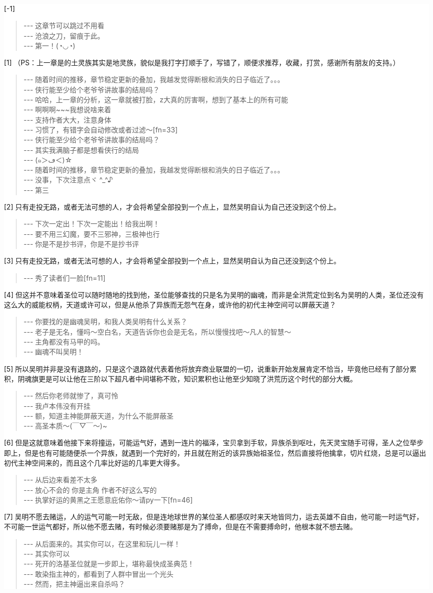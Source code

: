 
[-1] 
>--- 这章节可以跳过不用看<br>
>--- 沧浪之刀，留痕于此。<br>
>--- 第一！(◔◡◔)<br>

[1] （PS：上一章是的土灵族其实是地灵族，貌似是我打字打顺手了，写错了，顺便求推荐，收藏，打赏，感谢所有朋友的支持。）
>--- 随着时间的推移，章节稳定更新的叠加，我越发觉得断根和消失的日子临近了。。。<br>
>--- 侠行能至少给个老爷爷讲故事的结局吗？<br>
>--- 哈哈，上一章的分析，这一章就被打脸，z大真的厉害啊，想到了基本上的所有可能<br>
>--- 啊啊啊~~~我想说啥来着<br>
>--- 支持作者大大，注意身体<br>
>--- 习惯了，有错字会自动修改或者过滤～[fn=33]<br>
>--- 侠行能至少给个老爷爷讲故事的结局吗？<br>
>--- 其实我满脑子都是想看侠行的结局<br>
>--- (๑＞ڡ＜)☆<br>
>--- 随着时间的推移，章节稳定更新的叠加，我越发觉得断根和消失的日子临近了。。。<br>
>--- 没事，下次注意点ヾ ^_^♪<br>
>--- 第三<br>

[2] 只有走投无路，或者无法可想的人，才会将希望全部投到一个点上，显然吴明自认为自己还没到这个份上。
>--- 下次一定出！下次一定能出！给我出啊！<br>
>--- 要不用三幻魔，要不三邪神，三极神也行<br>
>--- 你是不是抄书评，你是不是抄书评<br>

[3] 只有走投无路，或者无法可想的人，才会将希望全部投到一个点上，显然吴明自认为自己还没到这个份上。
>--- 秀了读者们一脸[fn=11]<br>

[4] 但这并不意味着圣位可以随时随地的找到他，圣位能够查找的只是名为吴明的幽魂，而非是全洪荒定位到名为吴明的人类，圣位还没有这么大的威能权柄，天道或许可以，但是从他杀了异族而无怨气在身，或许他的初代主神空间可以屏蔽天道？
>--- 你要找的是幽魂吴明，和我人类吴明有什么关系？<br>
>--- 老子是无名，懂吗～空白名，天道告诉你也会是无名，所以慢慢找吧～凡人的智慧～<br>
>--- 主角都没有马甲的吗。<br>
>--- 幽魂不叫吴明！<br>

[5] 所以吴明并非是没有退路的，只是这个退路就代表着他将放弃商业联盟的一切，说重新开始发展肯定不恰当，毕竟他已经有了部分累积，阴魂旗更是可以让他在三阶以下超凡者中间堪称不败，知识累积也让他至少知晓了洪荒历这个时代的部分大概。
>--- 然后你老师就惨了，真可怜<br>
>--- 我卢本伟没有开挂<br>
>--- 额，知道主神能屏蔽天道，为什么不能屏蔽圣<br>
>--- 高圣本质～(￣▽￣～)~<br>

[6] 但是这就意味着他接下来将撞运，可能运气好，遇到一连片的福泽，宝贝拿到手软，异族杀到呕吐，先天灵宝随手可得，圣人之位举步即上，但是也有可能随便杀一个异族，就遇到一个完好的，并且就在附近的该异族始祖圣位，然后直接将他擒拿，切片红烧，总是可以逼出初代主神空间来的，而且这个几率比好运的几率更大得多。
>--- 从后边来看差不太多<br>
>--- 放心不会的 你是主角 作者不好这么写的<br>
>--- 执掌好运的黄黑之王愿意庇佑你～请py一下[fn=46]<br>

[7] 吴明不愿去赌运，人的运气可能一时无敌，但是连地球世界的某位圣人都感叹时来天地皆同力，运去英雄不自由，他可能一时运气好，不可能一世运气都好，所以他不愿去赌，有时候必须要赌那是为了搏命，但是在不需要搏命时，他根本就不想去赌。
>--- 从后面来的。其实你可以，在这里和玩儿一样！<br>
>--- 其实你可以<br>
>--- 死开的洛基圣位就是一步即上，堪称最快成圣典范！<br>
>--- 敢染指主神的，都看到了人群中冒出一个光头<br>
>--- 然而，把主神逼出来自杀吗？
